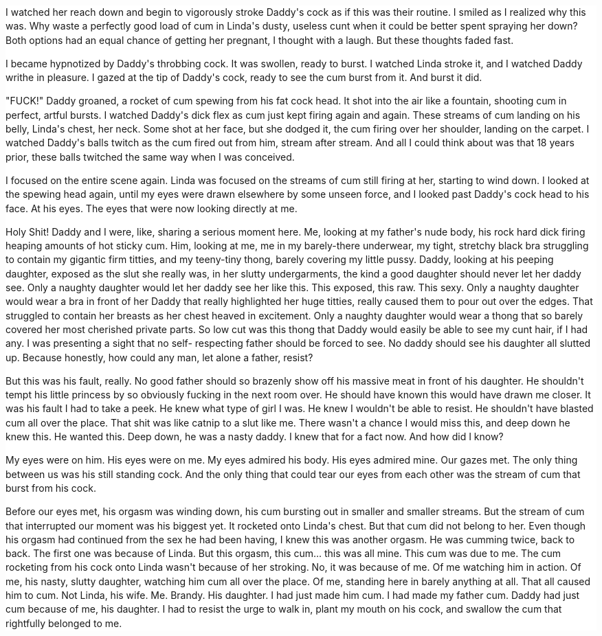  I watched her reach down and begin to vigorously stroke Daddy's cock as if this was their routine. I smiled as I realized why this was. Why waste a perfectly good load of cum in Linda's dusty, useless cunt when it could be better spent spraying her down? Both options had an equal chance of getting her pregnant, I thought with a laugh. But these thoughts faded fast. 

 I became hypnotized by Daddy's throbbing cock. It was swollen, ready to burst. I watched Linda stroke it, and I watched Daddy writhe in pleasure. I gazed at the tip of Daddy's cock, ready to see the cum burst from it. And burst it did. 

 "FUCK!" Daddy groaned, a rocket of cum spewing from his fat cock head. It shot into the air like a fountain, shooting cum in perfect, artful bursts. I watched Daddy's dick flex as cum just kept firing again and again. These streams of cum landing on his belly, Linda's chest, her neck. Some shot at her face, but she dodged it, the cum firing over her shoulder, landing on the carpet. I watched Daddy's balls twitch as the cum fired out from him, stream after stream. And all I could think about was that 18 years prior, these balls twitched the same way when I was conceived. 

 I focused on the entire scene again. Linda was focused on the streams of cum still firing at her, starting to wind down. I looked at the spewing head again, until my eyes were drawn elsewhere by some unseen force, and I looked past Daddy's cock head to his face. At his eyes. The eyes that were now looking directly at me. 

 Holy Shit! Daddy and I were, like, sharing a serious moment here. Me, looking at my father's nude body, his rock hard dick firing heaping amounts of hot sticky cum. Him, looking at me, me in my barely-there underwear, my tight, stretchy black bra struggling to contain my gigantic firm titties, and my teeny-tiny thong, barely covering my little pussy. Daddy, looking at his peeping daughter, exposed as the slut she really was, in her slutty undergarments, the kind a good daughter should never let her daddy see. Only a naughty daughter would let her daddy see her like this. This exposed, this raw. This sexy. Only a naughty daughter would wear a bra in front of her Daddy that really highlighted her huge titties, really caused them to pour out over the edges. That struggled to contain her breasts as her chest heaved in excitement. Only a naughty daughter would wear a thong that so barely covered her most cherished private parts. So low cut was this thong that Daddy would easily be able to see my cunt hair, if I had any. I was presenting a sight that no self- respecting father should be forced to see. No daddy should see his daughter all slutted up. Because honestly, how could any man, let alone a father, resist? 

 But this was his fault, really. No good father should so brazenly show off his massive meat in front of his daughter. He shouldn't tempt his little princess by so obviously fucking in the next room over. He should have known this would have drawn me closer. It was his fault I had to take a peek. He knew what type of girl I was. He knew I wouldn't be able to resist. He shouldn't have blasted cum all over the place. That shit was like catnip to a slut like me. There wasn't a chance I would miss this, and deep down he knew this. He wanted this. Deep down, he was a nasty daddy. I knew that for a fact now. And how did I know? 

 My eyes were on him. His eyes were on me. My eyes admired his body. His eyes admired mine. Our gazes met. The only thing between us was his still standing cock. And the only thing that could tear our eyes from each other was the stream of cum that burst from his cock. 

 Before our eyes met, his orgasm was winding down, his cum bursting out in smaller and smaller streams. But the stream of cum that interrupted our moment was his biggest yet. It rocketed onto Linda's chest. But that cum did not belong to her. Even though his orgasm had continued from the sex he had been having, I knew this was another orgasm. He was cumming twice, back to back. The first one was because of Linda. But this orgasm, this cum... this was all mine. This cum was due to me. The cum rocketing from his cock onto Linda wasn't because of her stroking. No, it was because of me. Of me watching him in action. Of me, his nasty, slutty daughter, watching him cum all over the place. Of me, standing here in barely anything at all. That all caused him to cum. Not Linda, his wife. Me. Brandy. His daughter. I had just made him cum. I had made my father cum. Daddy had just cum because of me, his daughter. I had to resist the urge to walk in, plant my mouth on his cock, and swallow the cum that rightfully belonged to me. 
